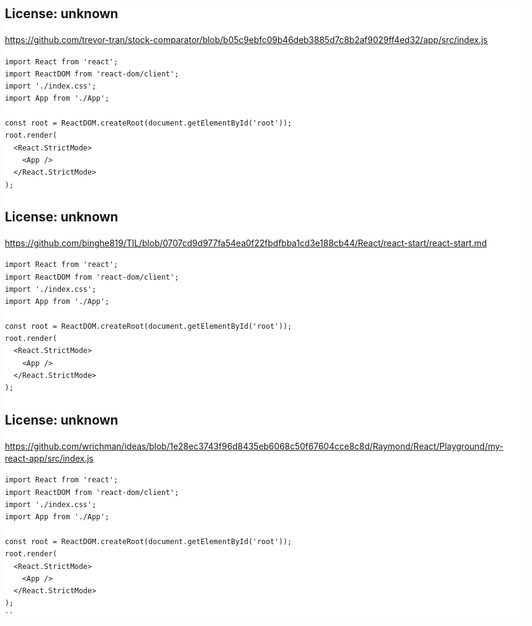 
## License: unknown
https://github.com/trevor-tran/stock-comparator/blob/b05c9ebfc09b46deb3885d7c8b2af9029ff4ed32/app/src/index.js

```
import React from 'react';
import ReactDOM from 'react-dom/client';
import './index.css';
import App from './App';

const root = ReactDOM.createRoot(document.getElementById('root'));
root.render(
  <React.StrictMode>
    <App />
  </React.StrictMode>
);
```


## License: unknown
https://github.com/binghe819/TIL/blob/0707cd9d977fa54ea0f22fbdfbba1cd3e188cb44/React/react-start/react-start.md

```
import React from 'react';
import ReactDOM from 'react-dom/client';
import './index.css';
import App from './App';

const root = ReactDOM.createRoot(document.getElementById('root'));
root.render(
  <React.StrictMode>
    <App />
  </React.StrictMode>
);
```


## License: unknown
https://github.com/wrichman/ideas/blob/1e28ec3743f96d8435eb6068c50f67604cce8c8d/Raymond/React/Playground/my-react-app/src/index.js

```
import React from 'react';
import ReactDOM from 'react-dom/client';
import './index.css';
import App from './App';

const root = ReactDOM.createRoot(document.getElementById('root'));
root.render(
  <React.StrictMode>
    <App />
  </React.StrictMode>
);
``
```
